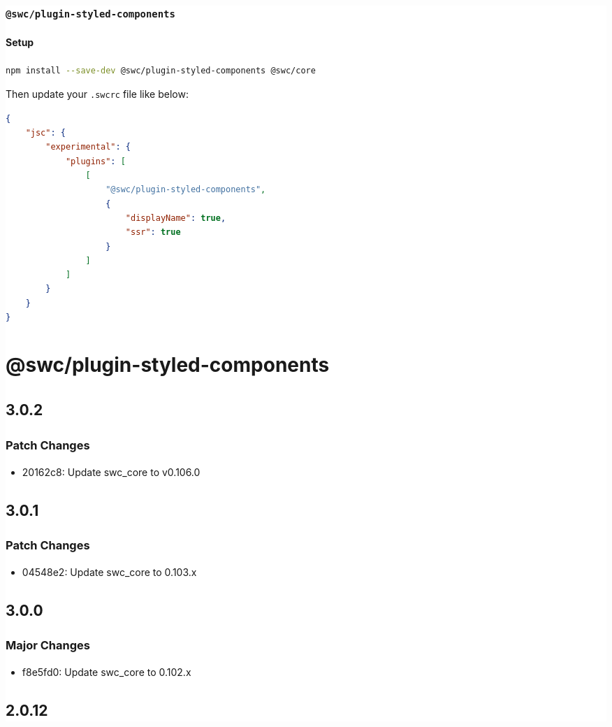 ### `@swc/plugin-styled-components`

#### Setup

```sh
npm install --save-dev @swc/plugin-styled-components @swc/core
```

Then update your `.swcrc` file like below:

```json
{
	"jsc": {
		"experimental": {
			"plugins": [
				[
					"@swc/plugin-styled-components",
					{
						"displayName": true,
						"ssr": true
					}
				]
			]
		}
	}
}
```

# @swc/plugin-styled-components

## 3.0.2

### Patch Changes

-   20162c8: Update swc_core to v0.106.0

## 3.0.1

### Patch Changes

-   04548e2: Update swc_core to 0.103.x

## 3.0.0

### Major Changes

-   f8e5fd0: Update swc_core to 0.102.x

## 2.0.12
